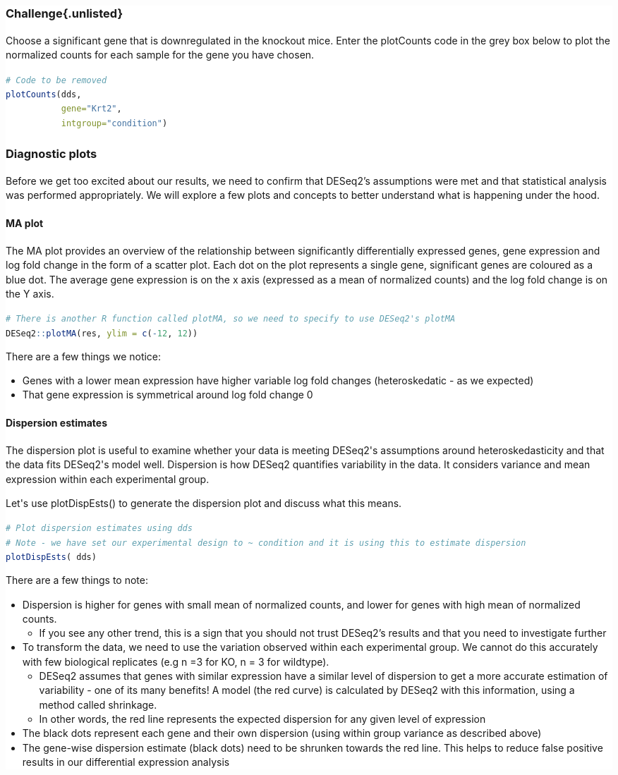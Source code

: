 ### **Challenge**{.unlisted}

Choose a significant gene that is downregulated in the knockout mice. Enter the plotCounts code in the grey box below to plot the normalized counts for each sample for the gene you have chosen. 

```r
# Code to be removed
plotCounts(dds, 
           gene="Krt2", 
           intgroup="condition")
```
</div>  

### **Diagnostic plots** 

Before we get too excited about our results, we need to confirm that DESeq2’s assumptions were met and that statistical analysis was performed appropriately. We will explore a few plots and concepts to better understand what is happening under the hood.

#### **MA plot** 

The MA plot provides an overview of the relationship between significantly differentially expressed genes, gene expression and log fold change in the form of a scatter plot. Each dot on the plot represents a single gene, significant genes are coloured as a blue dot. The average gene expression is on the x axis (expressed as a mean of normalized counts) and the log fold change is on the Y axis.

```r
# There is another R function called plotMA, so we need to specify to use DESeq2's plotMA
DESeq2::plotMA(res, ylim = c(-12, 12))
```

There are a few things we notice:

* Genes with a lower mean expression have higher variable log fold changes (heteroskedatic - as we expected)
* That gene expression is symmetrical around log fold change 0

#### **Dispersion estimates**

The dispersion plot is useful to examine whether your data is meeting DESeq2's assumptions around heteroskedasticity and that the data fits DESeq2's model well.  Dispersion is how DESeq2 quantifies variability in the data. It considers variance and mean expression within each experimental group. 

Let's use plotDispEsts() to generate the dispersion plot and discuss what this means.

```r
# Plot dispersion estimates using dds
# Note - we have set our experimental design to ~ condition and it is using this to estimate dispersion
plotDispEsts( dds)
```

There are a few things to note:

* Dispersion is higher for genes with small mean of normalized counts, and lower for genes with high mean of normalized counts.  
  + If you see any other trend, this is a sign that you should not trust DESeq2’s results and that you need to investigate further
* To transform the data, we need to use the variation observed within each experimental group. We cannot do this accurately with few biological replicates (e.g n =3 for KO, n = 3 for wildtype). 
  + DESeq2 assumes that genes with similar expression have a similar level of dispersion to get a more accurate estimation of variability - one of its many benefits! A model (the red curve) is calculated by DESeq2 with this information, using a method called shrinkage. 
  + In other words, the red line represents the expected dispersion for any given level of expression
* The black dots represent each gene and their own dispersion (using within group variance as described above)
* The gene-wise dispersion estimate (black dots) need to be shrunken towards the red line. This helps to reduce false positive results in our differential expression analysis
